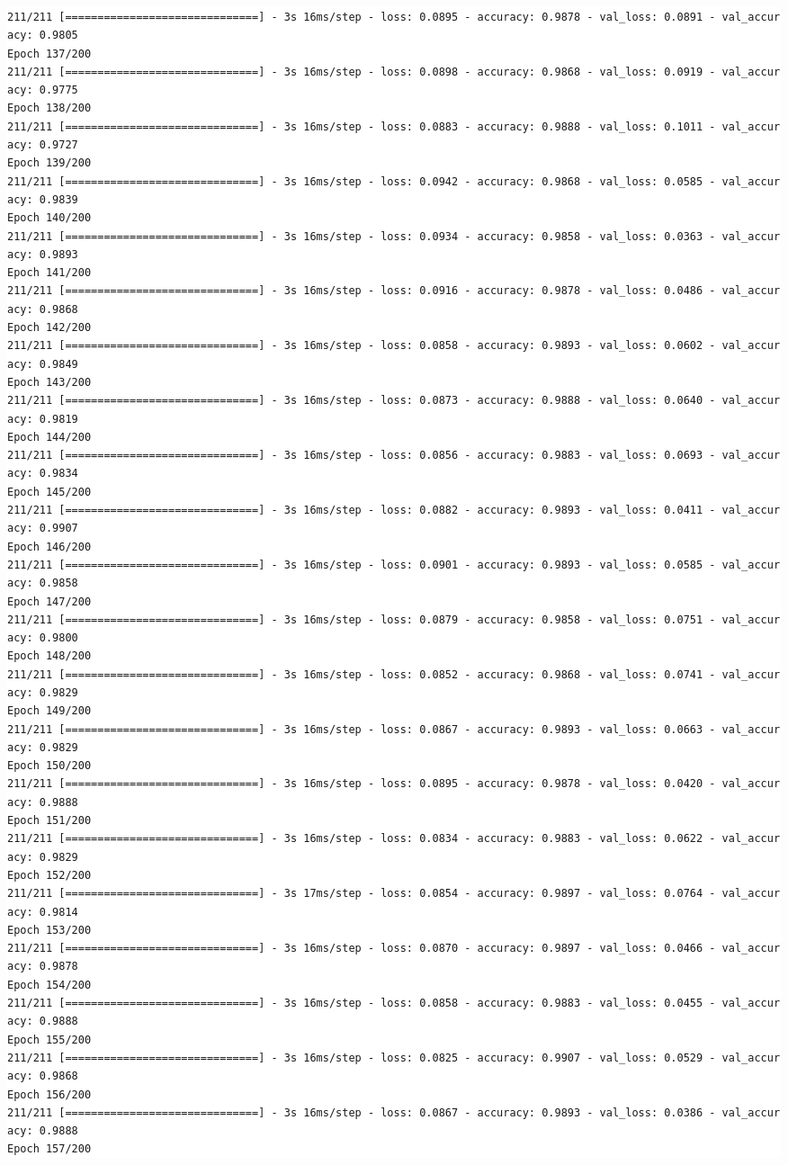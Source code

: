     211/211 [==============================] - 3s 16ms/step - loss: 0.0895 - accuracy: 0.9878 - val_loss: 0.0891 - val_accuracy: 0.9805
    Epoch 137/200
    211/211 [==============================] - 3s 16ms/step - loss: 0.0898 - accuracy: 0.9868 - val_loss: 0.0919 - val_accuracy: 0.9775
    Epoch 138/200
    211/211 [==============================] - 3s 16ms/step - loss: 0.0883 - accuracy: 0.9888 - val_loss: 0.1011 - val_accuracy: 0.9727
    Epoch 139/200
    211/211 [==============================] - 3s 16ms/step - loss: 0.0942 - accuracy: 0.9868 - val_loss: 0.0585 - val_accuracy: 0.9839
    Epoch 140/200
    211/211 [==============================] - 3s 16ms/step - loss: 0.0934 - accuracy: 0.9858 - val_loss: 0.0363 - val_accuracy: 0.9893
    Epoch 141/200
    211/211 [==============================] - 3s 16ms/step - loss: 0.0916 - accuracy: 0.9878 - val_loss: 0.0486 - val_accuracy: 0.9868
    Epoch 142/200
    211/211 [==============================] - 3s 16ms/step - loss: 0.0858 - accuracy: 0.9893 - val_loss: 0.0602 - val_accuracy: 0.9849
    Epoch 143/200
    211/211 [==============================] - 3s 16ms/step - loss: 0.0873 - accuracy: 0.9888 - val_loss: 0.0640 - val_accuracy: 0.9819
    Epoch 144/200
    211/211 [==============================] - 3s 16ms/step - loss: 0.0856 - accuracy: 0.9883 - val_loss: 0.0693 - val_accuracy: 0.9834
    Epoch 145/200
    211/211 [==============================] - 3s 16ms/step - loss: 0.0882 - accuracy: 0.9893 - val_loss: 0.0411 - val_accuracy: 0.9907
    Epoch 146/200
    211/211 [==============================] - 3s 16ms/step - loss: 0.0901 - accuracy: 0.9893 - val_loss: 0.0585 - val_accuracy: 0.9858
    Epoch 147/200
    211/211 [==============================] - 3s 16ms/step - loss: 0.0879 - accuracy: 0.9858 - val_loss: 0.0751 - val_accuracy: 0.9800
    Epoch 148/200
    211/211 [==============================] - 3s 16ms/step - loss: 0.0852 - accuracy: 0.9868 - val_loss: 0.0741 - val_accuracy: 0.9829
    Epoch 149/200
    211/211 [==============================] - 3s 16ms/step - loss: 0.0867 - accuracy: 0.9893 - val_loss: 0.0663 - val_accuracy: 0.9829
    Epoch 150/200
    211/211 [==============================] - 3s 16ms/step - loss: 0.0895 - accuracy: 0.9878 - val_loss: 0.0420 - val_accuracy: 0.9888
    Epoch 151/200
    211/211 [==============================] - 3s 16ms/step - loss: 0.0834 - accuracy: 0.9883 - val_loss: 0.0622 - val_accuracy: 0.9829
    Epoch 152/200
    211/211 [==============================] - 3s 17ms/step - loss: 0.0854 - accuracy: 0.9897 - val_loss: 0.0764 - val_accuracy: 0.9814
    Epoch 153/200
    211/211 [==============================] - 3s 16ms/step - loss: 0.0870 - accuracy: 0.9897 - val_loss: 0.0466 - val_accuracy: 0.9878
    Epoch 154/200
    211/211 [==============================] - 3s 16ms/step - loss: 0.0858 - accuracy: 0.9883 - val_loss: 0.0455 - val_accuracy: 0.9888
    Epoch 155/200
    211/211 [==============================] - 3s 16ms/step - loss: 0.0825 - accuracy: 0.9907 - val_loss: 0.0529 - val_accuracy: 0.9868
    Epoch 156/200
    211/211 [==============================] - 3s 16ms/step - loss: 0.0867 - accuracy: 0.9893 - val_loss: 0.0386 - val_accuracy: 0.9888
    Epoch 157/200